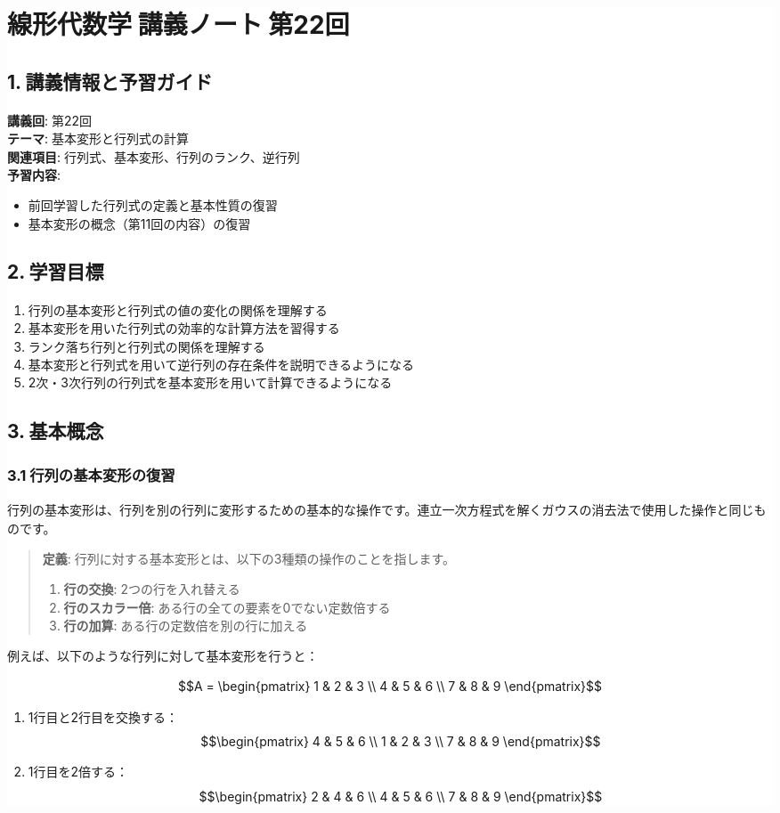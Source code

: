 # 線形代数学 講義ノート 第22回

## 1. 講義情報と予習ガイド

**講義回**: 第22回  
**テーマ**: 基本変形と行列式の計算  
**関連項目**: 行列式、基本変形、行列のランク、逆行列  
**予習内容**: 
- 前回学習した行列式の定義と基本性質の復習
- 基本変形の概念（第11回の内容）の復習

## 2. 学習目標

1. 行列の基本変形と行列式の値の変化の関係を理解する
2. 基本変形を用いた行列式の効率的な計算方法を習得する
3. ランク落ち行列と行列式の関係を理解する
4. 基本変形と行列式を用いて逆行列の存在条件を説明できるようになる
5. 2次・3次行列の行列式を基本変形を用いて計算できるようになる

## 3. 基本概念

### 3.1 行列の基本変形の復習

行列の基本変形は、行列を別の行列に変形するための基本的な操作です。連立一次方程式を解くガウスの消去法で使用した操作と同じものです。

> **定義**: 行列に対する基本変形とは、以下の3種類の操作のことを指します。
> 1. **行の交換**: 2つの行を入れ替える
> 2. **行のスカラー倍**: ある行の全ての要素を0でない定数倍する
> 3. **行の加算**: ある行の定数倍を別の行に加える

例えば、以下のような行列に対して基本変形を行うと：

$$A = \begin{pmatrix} 
1 & 2 & 3 \\
4 & 5 & 6 \\
7 & 8 & 9 
\end{pmatrix}$$

1. 1行目と2行目を交換する：
$$\begin{pmatrix} 
4 & 5 & 6 \\
1 & 2 & 3 \\
7 & 8 & 9 
\end{pmatrix}$$

2. 1行目を2倍する：
$$\begin{pmatrix} 
2 & 4 & 6 \\
4 & 5 & 6 \\
7 & 8 & 9 
\end{pmatrix}$$
